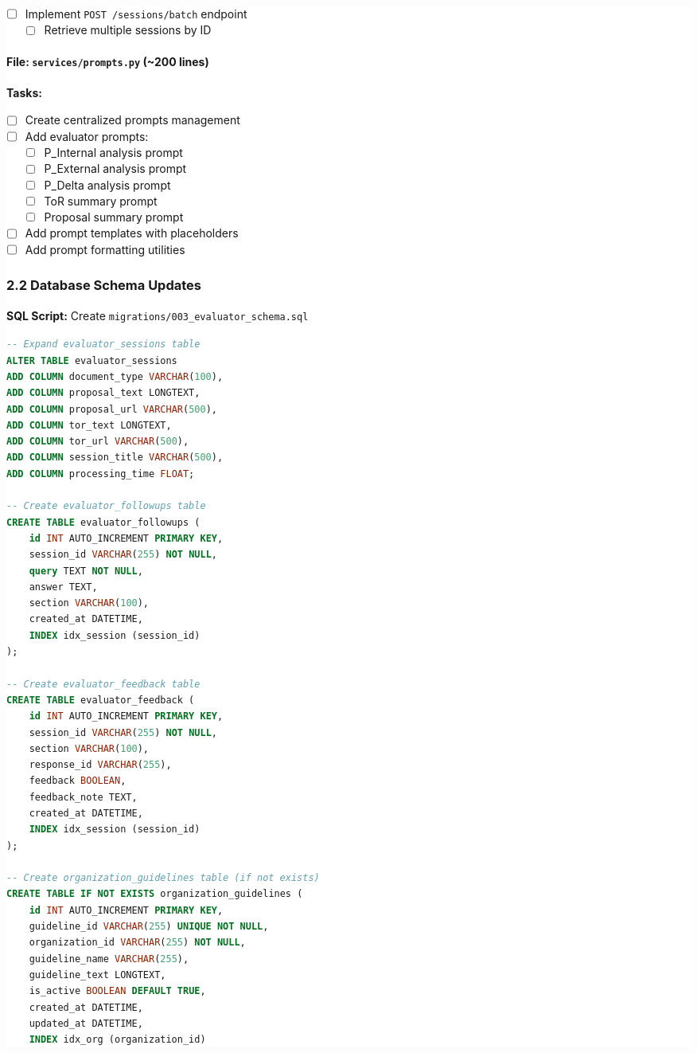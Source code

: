 - [ ] Implement `POST /sessions/batch` endpoint
  - [ ] Retrieve multiple sessions by ID

#### File: `services/prompts.py` (~200 lines)

**Tasks:**
- [ ] Create centralized prompts management
- [ ] Add evaluator prompts:
  - [ ] P_Internal analysis prompt
  - [ ] P_External analysis prompt  
  - [ ] P_Delta analysis prompt
  - [ ] ToR summary prompt
  - [ ] Proposal summary prompt
- [ ] Add prompt templates with placeholders
- [ ] Add prompt formatting utilities

### 2.2 Database Schema Updates

**SQL Script:** Create `migrations/003_evaluator_schema.sql`

```sql
-- Expand evaluator_sessions table
ALTER TABLE evaluator_sessions
ADD COLUMN document_type VARCHAR(100),
ADD COLUMN proposal_text LONGTEXT,
ADD COLUMN proposal_url VARCHAR(500),
ADD COLUMN tor_text LONGTEXT,
ADD COLUMN tor_url VARCHAR(500),
ADD COLUMN session_title VARCHAR(500),
ADD COLUMN processing_time FLOAT;

-- Create evaluator_followups table
CREATE TABLE evaluator_followups (
    id INT AUTO_INCREMENT PRIMARY KEY,
    session_id VARCHAR(255) NOT NULL,
    query TEXT NOT NULL,
    answer TEXT,
    section VARCHAR(100),
    created_at DATETIME,
    INDEX idx_session (session_id)
);

-- Create evaluator_feedback table
CREATE TABLE evaluator_feedback (
    id INT AUTO_INCREMENT PRIMARY KEY,
    session_id VARCHAR(255) NOT NULL,
    section VARCHAR(100),
    response_id VARCHAR(255),
    feedback BOOLEAN,
    feedback_note TEXT,
    created_at DATETIME,
    INDEX idx_session (session_id)
);

-- Create organization_guidelines table (if not exists)
CREATE TABLE IF NOT EXISTS organization_guidelines (
    id INT AUTO_INCREMENT PRIMARY KEY,
    guideline_id VARCHAR(255) UNIQUE NOT NULL,
    organization_id VARCHAR(255) NOT NULL,
    guideline_name VARCHAR(255),
    guideline_text LONGTEXT,
    is_active BOOLEAN DEFAULT TRUE,
    created_at DATETIME,
    updated_at DATETIME,
    INDEX idx_org (organization_id)
```